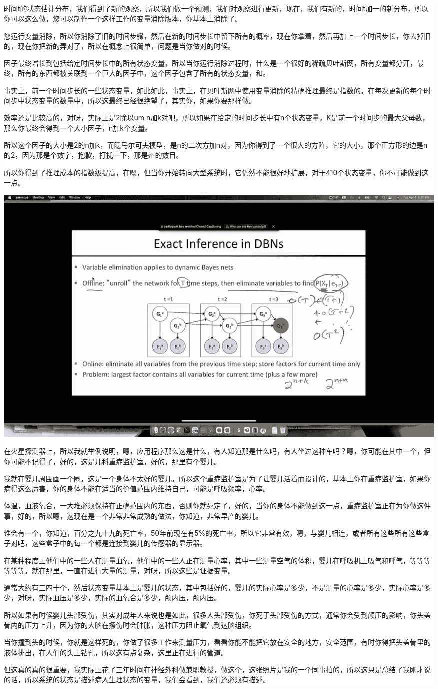 时间t的状态估计分布，我们得到了新的观察，所以我们做一个预测，我们对观察进行更新，现在，我们有新的，时间t加一的新分布，所以你可以这么做，您可以制作一个这样工作的变量消除版本，你基本上消除了。

您运行变量消除，所以你消除了旧的时间步骤，然后在新的时间步长中留下所有的概率，现在你拿着，然后再加上一个时间步长，你去掉旧的，现在你把新的弄对了，所以在概念上很简单，问题是当你做对的时候。

因子最终增长到包括给定时间步长中的所有状态变量，所以当你运行消除过程时，什么是一个很好的稀疏贝叶斯网，所有变量都分开，最终，所有的东西都被关联到一个巨大的因子中，这个因子包含了所有的状态变量，和。

事实上，前一个时间步长的一些状态变量，如此如此，事实上，在贝叶斯网中使用变量消除的精确推理最终是指数的，在每次更新的每个时间步中状态变量的数量中，所以这最终已经很绝望了，其实你，如果你要那样做。

效率还是比较高的，对呀，实际上是2除以um n加k对吧，所以如果在给定的时间步长中有n个状态变量，K是前一个时间步的最大父母数，那么你最终会得到一个大小因子，n加k个变量。

所以这个因子的大小是2的n加k，而隐马尔可夫模型，是n的二次方加n对，因为你得到了一个很大的方阵，它的大小，那个正方形的边是n的2，因为那是个数字，抱歉，打扰一下，那是州的数目。

所以你得到了推理成本的指数级提高，在嗯，但当你开始转向大型系统时，它仍然不能很好地扩展，对于410个状态变量，你不可能做到这一点。



![](img/99d9ad2762a81ebeb1239308626bf3f8_9.png)

在火星探测器上，所以我就举例说明，嗯，应用程序那么这是什么，有人知道那是什么吗，有人坐过这种车吗？嗯，你可能在其中一个，但你可能不记得了，好的，这是儿科重症监护室，好的，那里有个婴儿。

我就在婴儿周围画一个圈，这是一个身体不太好的婴儿，所以这个重症监护室是为了让婴儿活着而设计的，基本上你在重症监护室，如果你病得这么厉害，你的身体不能在适当的价值范围内维持自己，可能是呼吸频率，心率。

体温，血液氧合，一大堆必须保持在正确范围内的东西，否则你就死定了，好的，当你的身体不能做到这一点，重症监护室正在为你做这件事，好的，所以嗯，这现在是一个非常非常成熟的做法，你知道，非常早产的婴儿。

谁会有一个，你知道，百分之九十九的死亡率，50年前现在有5%的死亡率，所以它非常有效，嗯，与婴儿相连，或者所有这些所有这些盒子对吧，这些盒子中的每一个都是连接到婴儿的传感器的显示器。

在某种程度上他们中的一些人在测量血氧，他们中的一些人正在测量心率，其中一些测量空气的体积，婴儿在呼吸机上吸气和呼气，等等等等等等，就在那里，一直在进行大量的测量，对呀，所以这些是证据变量。

通常大约有三四十个，然后状态变量基本上是婴儿的状态，其中包括好的，婴儿的实际心率是多少，不是测量的心率是多少，实际心率是多少，对呀，实际血压是多少，实际的血氧合是多少，颅内压，颅内压。

所以如果有时候婴儿头部受伤，其实对成年人来说也是如此，很多人头部受伤，你死于头部受伤的方式，通常你会受到颅压的影响，你头盖骨内的压力上升，因为你的大脑在擦伤时会肿胀，这种压力阻止氧气到达脑组织。

当你撞到头的时候，你就是这样死的，你做了很多工作来测量压力，看看你能不能把它放在安全的地方，安全范围，有时你得把头盖骨里的液体排出，在人们的头上钻孔，所以这有点复杂，这里正在进行的管道。

但这真的真的很重要，我实际上花了三年时间在神经外科做兼职教授，做这个，这张照片是我的一个同事拍的，所以这只是总结了我刚才说的话，所以系统的状态是描述病人生理状态的变量，我们会看到，我们还必须有描述。
